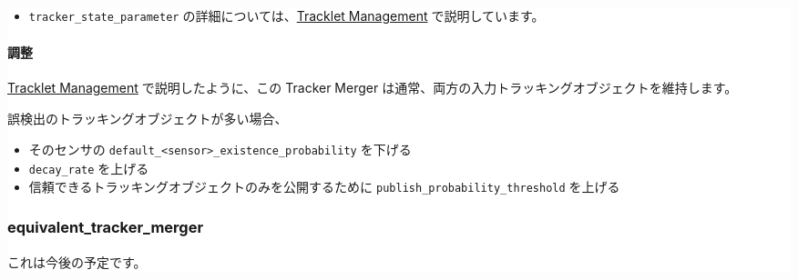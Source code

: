 - `tracker_state_parameter` の詳細については、[Tracklet Management](#tracklet-management) で説明しています。

#### 調整

[Tracklet Management](#tracklet-management) で説明したように、この Tracker Merger は通常、両方の入力トラッキングオブジェクトを維持します。

誤検出のトラッキングオブジェクトが多い場合、

- そのセンサの `default_<sensor>_existence_probability` を下げる
- `decay_rate` を上げる
- 信頼できるトラッキングオブジェクトのみを公開するために `publish_probability_threshold` を上げる

### equivalent_tracker_merger

これは今後の予定です。

